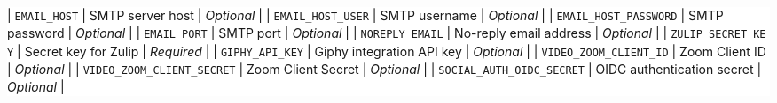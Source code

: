 | `EMAIL_HOST` | SMTP server host | *Optional* |
| `EMAIL_HOST_USER` | SMTP username | *Optional* |
| `EMAIL_HOST_PASSWORD` | SMTP password | *Optional* |
| `EMAIL_PORT` | SMTP port | *Optional* |
| `NOREPLY_EMAIL` | No-reply email address | *Optional* |
| `ZULIP_SECRET_KEY` | Secret key for Zulip | *Required* |
| `GIPHY_API_KEY` | Giphy integration API key | *Optional* |
| `VIDEO_ZOOM_CLIENT_ID` | Zoom Client ID | *Optional* |
| `VIDEO_ZOOM_CLIENT_SECRET` | Zoom Client Secret | *Optional* |
| `SOCIAL_AUTH_OIDC_SECRET` | OIDC authentication secret | *Optional* |

